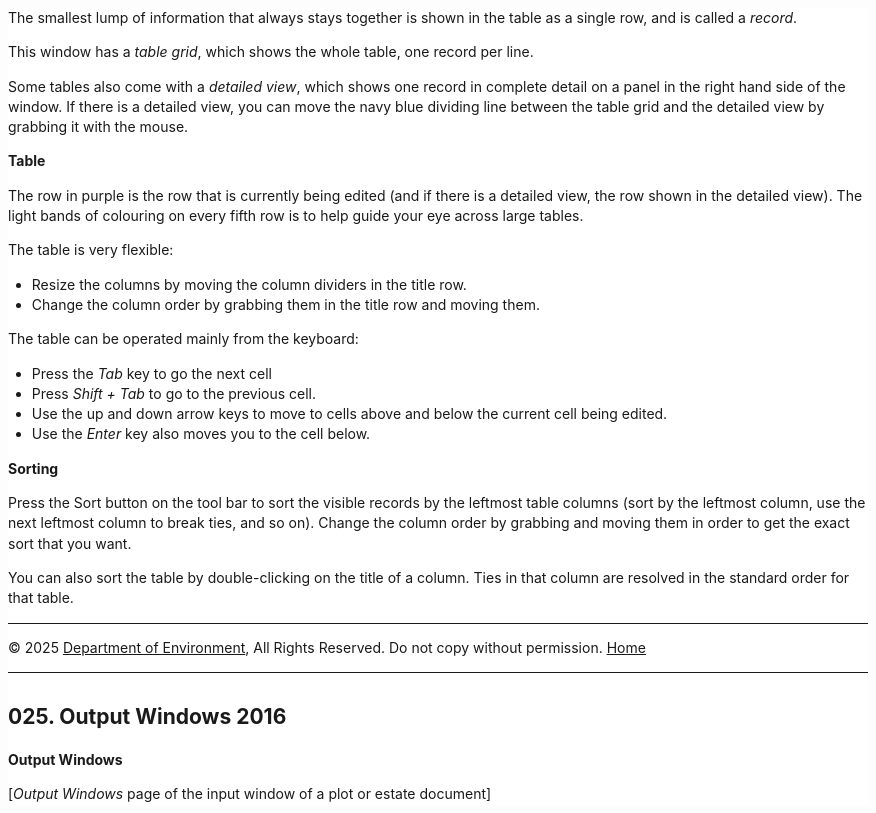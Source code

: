 The smallest lump of information that always stays together is shown in
the table as a single row, and is called a *record*.

This window has a *table grid*, which shows the whole table, one record
per line.

Some tables also come with a *detailed view*, which shows one record in
complete detail on a panel in the right hand side of the window. If
there is a detailed view, you can move the navy blue dividing line
between the table grid and the detailed view by grabbing it with the
mouse.

**Table**

The row in purple is the row that is currently being edited (and if
there is a detailed view, the row shown in the detailed view). The light
bands of colouring on every fifth row is to help guide your eye across
large tables.

The table is very flexible:

- Resize the columns by moving the column dividers in the title row.
- Change the column order by grabbing them in the title row and moving
  them.

The table can be operated mainly from the keyboard:

- Press the *Tab* key to go the next cell
- Press *Shift + Tab* to go to the previous cell.
- Use the up and down arrow keys to move to cells above and below the
  current cell being edited.
- Use the *Enter* key also moves you to the cell below.

**Sorting**

Press the Sort button on the tool bar to sort the visible records by the
leftmost table columns (sort by the leftmost column, use the next
leftmost column to break ties, and so on). Change the column order by
grabbing and moving them in order to get the exact sort that you want.

You can also sort the table by double-clicking on the title of a column.
Ties in that column are resolved in the standard order for that table.

------------------------------------------------------------------------

© 2025 [Department of
Environment](http://www.environment.gov.au "Department of Environment"),
All Rights Reserved. Do not copy without permission.
[Home](index.htm "help index")


---

## 025. Output Windows 2016

**Output Windows**

\[*Output Windows* page of the input window of a plot or estate
document\]
